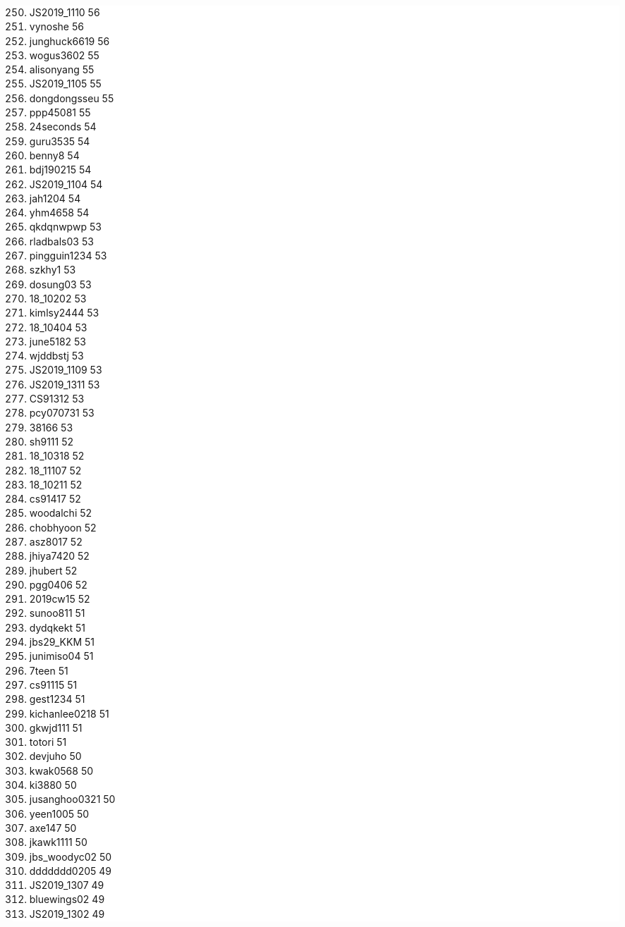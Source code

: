 250) JS2019_1110 56
251) vynoshe 56
252) junghuck6619 56
253) wogus3602 55
254) alisonyang 55
255) JS2019_1105 55
256) dongdongsseu 55
257) ppp45081 55
258) 24seconds 54
259) guru3535 54
260) benny8 54
261) bdj190215 54
262) JS2019_1104 54
263) jah1204 54
264) yhm4658 54
265) qkdqnwpwp 53
266) rladbals03 53
267) pingguin1234 53
268) szkhy1 53
269) dosung03 53
270) 18_10202 53
271) kimlsy2444 53
272) 18_10404 53
273) june5182 53
274) wjddbstj 53
275) JS2019_1109 53
276) JS2019_1311 53
277) CS91312 53
278) pcy070731 53
279) 38166 53
280) sh9111 52
281) 18_10318 52
282) 18_11107 52
283) 18_10211 52
284) cs91417 52
285) woodalchi 52
286) chobhyoon 52
287) asz8017 52
288) jhiya7420 52
289) jhubert 52
290) pgg0406 52
291) 2019cw15 52
292) sunoo811 51
293) dydqkekt 51
294) jbs29_KKM 51
295) junimiso04 51
296) 7teen 51
297) cs91115 51
298) gest1234 51
299) kichanlee0218 51
300) gkwjd111 51
301) totori 51
302) devjuho 50
303) kwak0568 50
304) ki3880 50
305) jusanghoo0321 50
306) yeen1005 50
307) axe147 50
308) jkawk1111 50
309) jbs_woodyc02 50
310) ddddddd0205 49
311) JS2019_1307 49
312) bluewings02 49
313) JS2019_1302 49